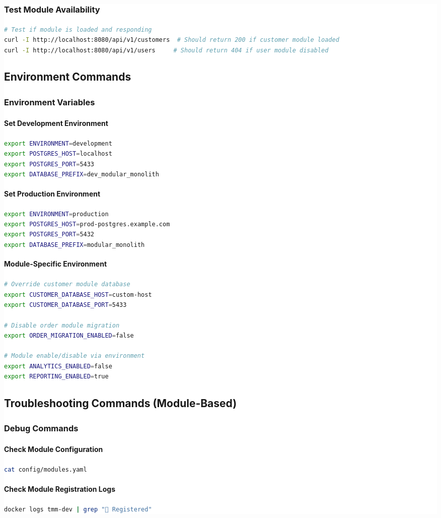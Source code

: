 ### Test Module Availability
```bash
# Test if module is loaded and responding
curl -I http://localhost:8080/api/v1/customers  # Should return 200 if customer module loaded
curl -I http://localhost:8080/api/v1/users     # Should return 404 if user module disabled
```

## Environment Commands

### Environment Variables

#### Set Development Environment
```bash
export ENVIRONMENT=development
export POSTGRES_HOST=localhost
export POSTGRES_PORT=5433
export DATABASE_PREFIX=dev_modular_monolith
```

#### Set Production Environment
```bash
export ENVIRONMENT=production
export POSTGRES_HOST=prod-postgres.example.com
export POSTGRES_PORT=5432
export DATABASE_PREFIX=modular_monolith
```

#### Module-Specific Environment
```bash
# Override customer module database
export CUSTOMER_DATABASE_HOST=custom-host
export CUSTOMER_DATABASE_PORT=5433

# Disable order module migration
export ORDER_MIGRATION_ENABLED=false

# Module enable/disable via environment
export ANALYTICS_ENABLED=false
export REPORTING_ENABLED=true
```

## Troubleshooting Commands (Module-Based)

### Debug Commands

#### Check Module Configuration
```bash
cat config/modules.yaml
```

#### Check Module Registration Logs
```bash
docker logs tmm-dev | grep "🔧 Registered"
```
